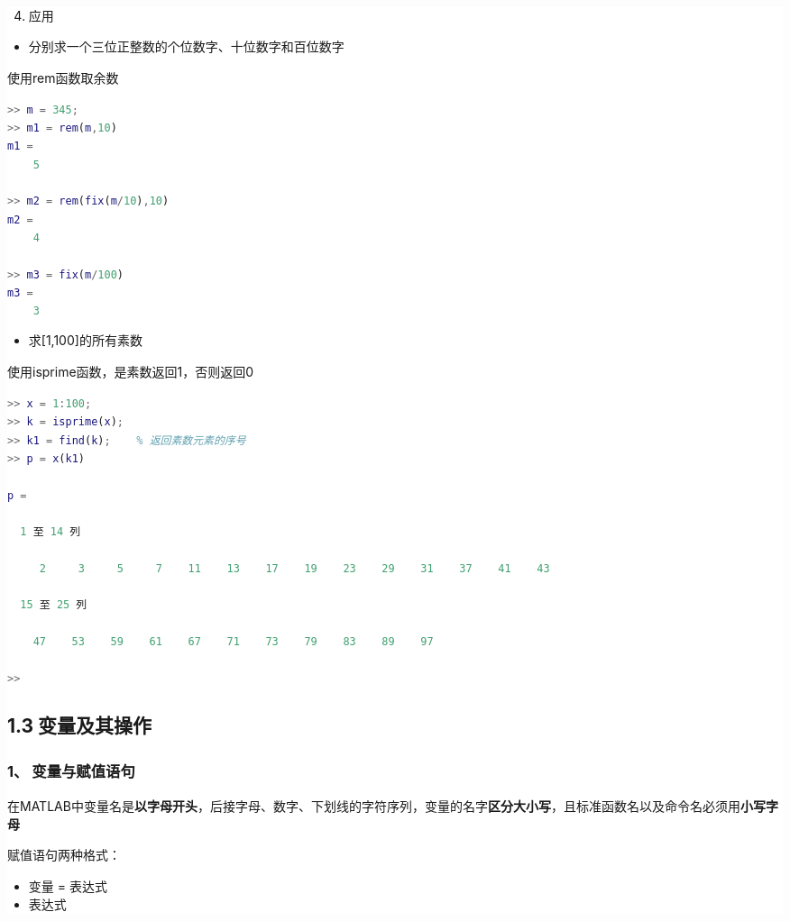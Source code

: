 4) 应用
   
* 分别求一个三位正整数的个位数字、十位数字和百位数字

使用rem函数取余数

```matlab
>> m = 345;
>> m1 = rem(m,10)
m1 = 
    5

>> m2 = rem(fix(m/10),10)
m2 =   
    4

>> m3 = fix(m/100)
m3 = 
    3
```

* 求[1,100]的所有素数

使用isprime函数，是素数返回1，否则返回0

```matlab
>> x = 1:100;
>> k = isprime(x);
>> k1 = find(k);    % 返回素数元素的序号
>> p = x(k1)

p =

  1 至 14 列

     2     3     5     7    11    13    17    19    23    29    31    37    41    43

  15 至 25 列

    47    53    59    61    67    71    73    79    83    89    97

>> 
```



## 1.3 变量及其操作

### 1、 变量与赋值语句

在MATLAB中变量名是**以字母开头**，后接字母、数字、下划线的字符序列，变量的名字**区分大小写**，且标准函数名以及命令名必须用**小写字母**

赋值语句两种格式：

* 变量 = 表达式
* 表达式
